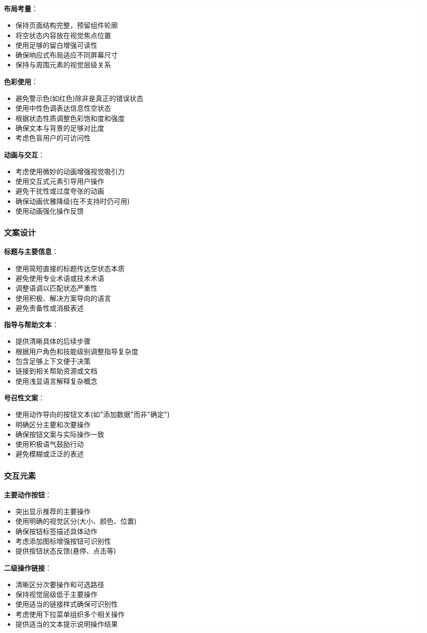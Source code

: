 **布局考量**：
- 保持页面结构完整，预留组件轮廓
- 将空状态内容放在视觉焦点位置
- 使用足够的留白增强可读性
- 确保响应式布局适应不同屏幕尺寸
- 保持与周围元素的视觉层级关系

**色彩使用**：
- 避免警示色(如红色)除非是真正的错误状态
- 使用中性色调表达信息性空状态
- 根据状态性质调整色彩饱和度和强度
- 确保文本与背景的足够对比度
- 考虑色盲用户的可访问性

**动画与交互**：
- 考虑使用微妙的动画增强视觉吸引力
- 使用交互式元素引导用户操作
- 避免干扰性或过度夸张的动画
- 确保动画优雅降级(在不支持时仍可用)
- 使用动画强化操作反馈

### 文案设计

**标题与主要信息**：
- 使用简短直接的标题传达空状态本质
- 避免使用专业术语或技术术语
- 调整语调以匹配状态严重性
- 使用积极、解决方案导向的语言
- 避免责备性或消极表述

**指导与帮助文本**：
- 提供清晰具体的后续步骤
- 根据用户角色和技能级别调整指导复杂度
- 包含足够上下文便于决策
- 链接到相关帮助资源或文档
- 使用浅显语言解释复杂概念

**号召性文案**：
- 使用动作导向的按钮文本(如"添加数据"而非"确定")
- 明确区分主要和次要操作
- 确保按钮文案与实际操作一致
- 使用积极语气鼓励行动
- 避免模糊或泛泛的表述

### 交互元素

**主要动作按钮**：
- 突出显示推荐的主要操作
- 使用明确的视觉区分(大小、颜色、位置)
- 确保按钮标签描述具体动作
- 考虑添加图标增强按钮可识别性
- 提供按钮状态反馈(悬停、点击等)

**二级操作链接**：
- 清晰区分次要操作和可选路径
- 保持视觉层级低于主要操作
- 使用适当的链接样式确保可识别性
- 考虑使用下拉菜单组织多个相关操作
- 提供适当的文本提示说明操作结果
